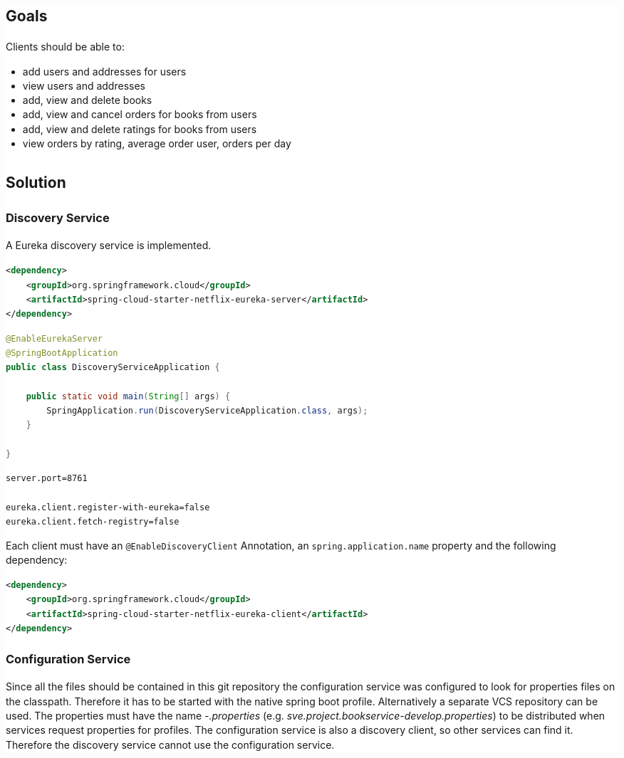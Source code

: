
## Goals
Clients should be able to:
* add users and addresses for users
* view users and addresses
* add, view and delete books
* add, view and cancel orders for books from users
* add, view and delete ratings for books from users
* view orders by rating, average order user, orders per day

## Solution

### Discovery Service
A Eureka discovery service is implemented.

```xml
<dependency>
    <groupId>org.springframework.cloud</groupId>
    <artifactId>spring-cloud-starter-netflix-eureka-server</artifactId>
</dependency>
```

```java
@EnableEurekaServer
@SpringBootApplication
public class DiscoveryServiceApplication {

    public static void main(String[] args) {
        SpringApplication.run(DiscoveryServiceApplication.class, args);
    }

}
```

```properties
server.port=8761

eureka.client.register-with-eureka=false
eureka.client.fetch-registry=false
```

Each client must have an `@EnableDiscoveryClient` Annotation, an `spring.application.name` property
and the following dependency:
```xml
<dependency>
    <groupId>org.springframework.cloud</groupId>
    <artifactId>spring-cloud-starter-netflix-eureka-client</artifactId>
</dependency>
```


### Configuration Service

Since all the files should be contained in this git repository 
the configuration service was configured to look for properties files on the classpath.
Therefore it has to be started with the native spring boot profile.
Alternatively a separate VCS repository can be used.
The properties must have the name _<SERVICE-NAME>-<PROFILE>.properties_ (e.g. _sve.project.bookservice-develop.properties_)
to be distributed when services request properties for profiles.
The configuration service is also a discovery client, so other services can find it.
Therefore the discovery service cannot use the configuration service.
